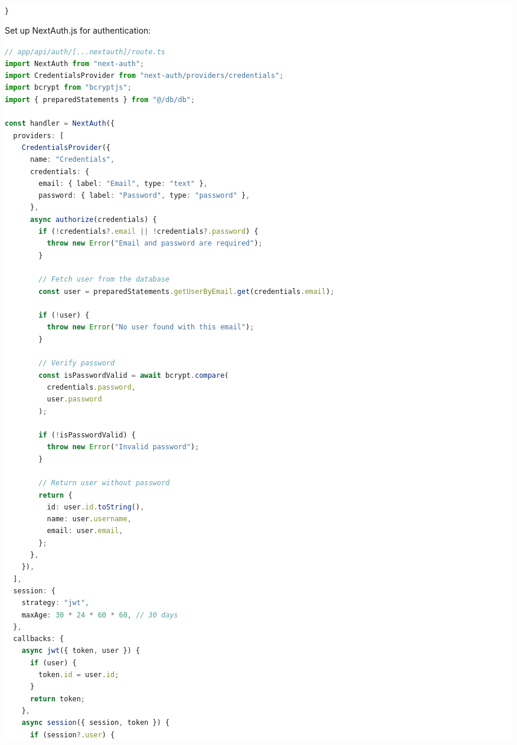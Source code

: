 ```typescript
}
```

Set up NextAuth.js for authentication:

```typescript
// app/api/auth/[...nextauth]/route.ts
import NextAuth from "next-auth";
import CredentialsProvider from "next-auth/providers/credentials";
import bcrypt from "bcryptjs";
import { preparedStatements } from "@/db/db";

const handler = NextAuth({
  providers: [
    CredentialsProvider({
      name: "Credentials",
      credentials: {
        email: { label: "Email", type: "text" },
        password: { label: "Password", type: "password" },
      },
      async authorize(credentials) {
        if (!credentials?.email || !credentials?.password) {
          throw new Error("Email and password are required");
        }

        // Fetch user from the database
        const user = preparedStatements.getUserByEmail.get(credentials.email);

        if (!user) {
          throw new Error("No user found with this email");
        }

        // Verify password
        const isPasswordValid = await bcrypt.compare(
          credentials.password,
          user.password
        );

        if (!isPasswordValid) {
          throw new Error("Invalid password");
        }

        // Return user without password
        return {
          id: user.id.toString(),
          name: user.username,
          email: user.email,
        };
      },
    }),
  ],
  session: {
    strategy: "jwt",
    maxAge: 30 * 24 * 60 * 60, // 30 days
  },
  callbacks: {
    async jwt({ token, user }) {
      if (user) {
        token.id = user.id;
      }
      return token;
    },
    async session({ session, token }) {
      if (session?.user) {
```